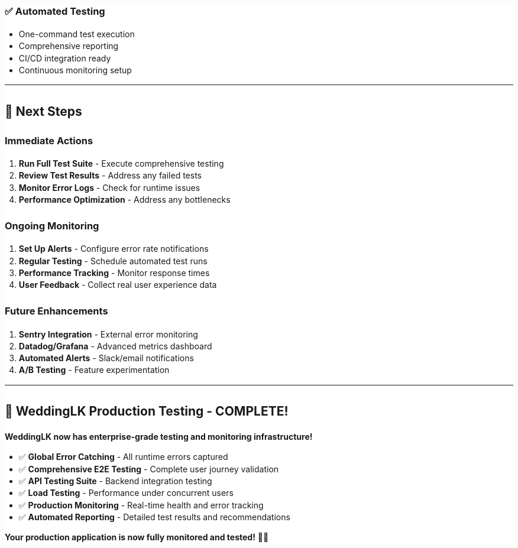 ### **✅ Automated Testing**
- One-command test execution
- Comprehensive reporting
- CI/CD integration ready
- Continuous monitoring setup

---

## 🚀 **Next Steps**

### **Immediate Actions**
1. **Run Full Test Suite** - Execute comprehensive testing
2. **Review Test Results** - Address any failed tests
3. **Monitor Error Logs** - Check for runtime issues
4. **Performance Optimization** - Address any bottlenecks

### **Ongoing Monitoring**
1. **Set Up Alerts** - Configure error rate notifications
2. **Regular Testing** - Schedule automated test runs
3. **Performance Tracking** - Monitor response times
4. **User Feedback** - Collect real user experience data

### **Future Enhancements**
1. **Sentry Integration** - External error monitoring
2. **Datadog/Grafana** - Advanced metrics dashboard
3. **Automated Alerts** - Slack/email notifications
4. **A/B Testing** - Feature experimentation

---

## 🎉 **WeddingLK Production Testing - COMPLETE!**

**WeddingLK now has enterprise-grade testing and monitoring infrastructure!**

- ✅ **Global Error Catching** - All runtime errors captured
- ✅ **Comprehensive E2E Testing** - Complete user journey validation
- ✅ **API Testing Suite** - Backend integration testing
- ✅ **Load Testing** - Performance under concurrent users
- ✅ **Production Monitoring** - Real-time health and error tracking
- ✅ **Automated Reporting** - Detailed test results and recommendations

**Your production application is now fully monitored and tested!** 🚀✨

